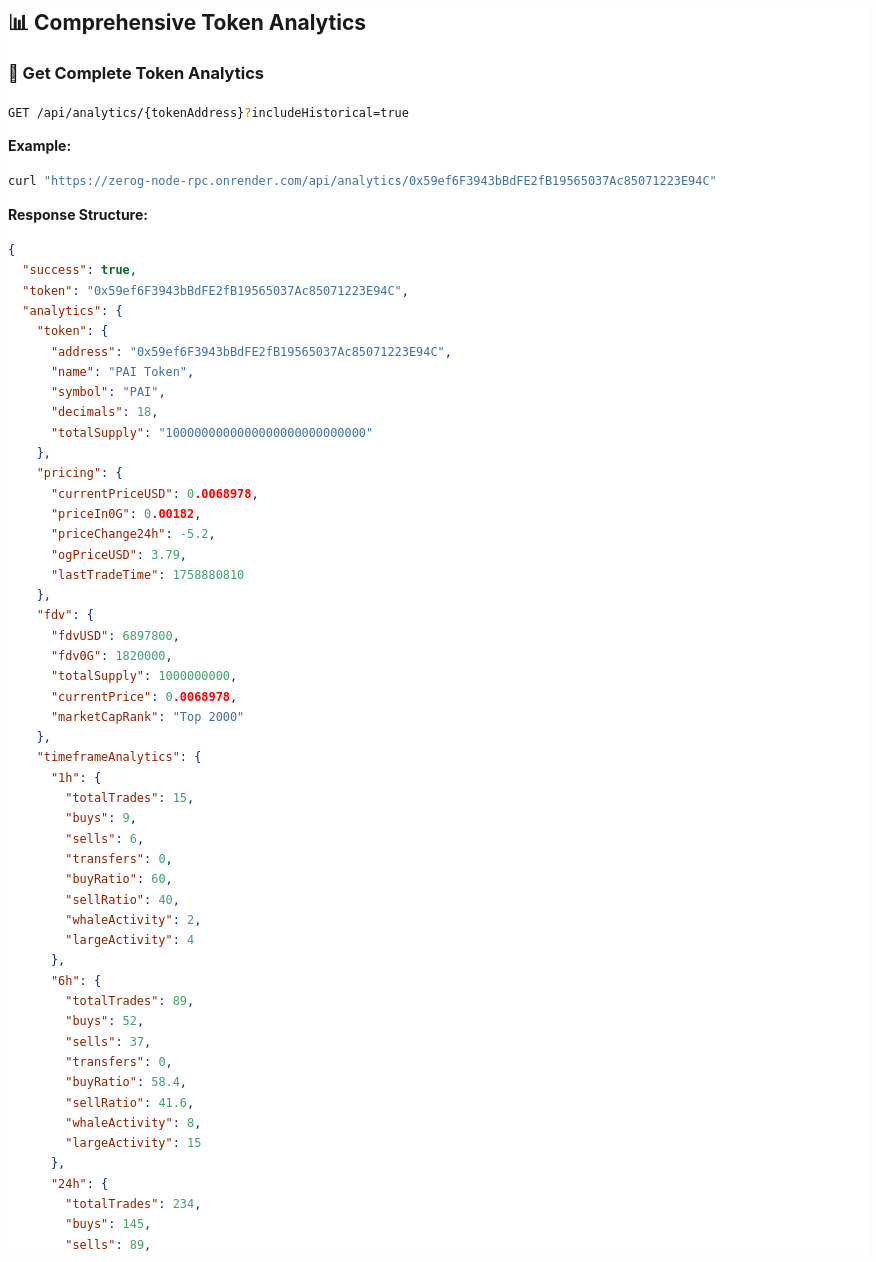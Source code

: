
## 📊 **Comprehensive Token Analytics**

### **🎯 Get Complete Token Analytics**
```bash
GET /api/analytics/{tokenAddress}?includeHistorical=true
```

**Example:**
```bash
curl "https://zerog-node-rpc.onrender.com/api/analytics/0x59ef6F3943bBdFE2fB19565037Ac85071223E94C"
```

**Response Structure:**
```json
{
  "success": true,
  "token": "0x59ef6F3943bBdFE2fB19565037Ac85071223E94C",
  "analytics": {
    "token": {
      "address": "0x59ef6F3943bBdFE2fB19565037Ac85071223E94C",
      "name": "PAI Token",
      "symbol": "PAI",
      "decimals": 18,
      "totalSupply": "1000000000000000000000000000"
    },
    "pricing": {
      "currentPriceUSD": 0.0068978,
      "priceIn0G": 0.00182,
      "priceChange24h": -5.2,
      "ogPriceUSD": 3.79,
      "lastTradeTime": 1758880810
    },
    "fdv": {
      "fdvUSD": 6897800,
      "fdv0G": 1820000,
      "totalSupply": 1000000000,
      "currentPrice": 0.0068978,
      "marketCapRank": "Top 2000"
    },
    "timeframeAnalytics": {
      "1h": {
        "totalTrades": 15,
        "buys": 9,
        "sells": 6,
        "transfers": 0,
        "buyRatio": 60,
        "sellRatio": 40,
        "whaleActivity": 2,
        "largeActivity": 4
      },
      "6h": {
        "totalTrades": 89,
        "buys": 52,
        "sells": 37,
        "transfers": 0,
        "buyRatio": 58.4,
        "sellRatio": 41.6,
        "whaleActivity": 8,
        "largeActivity": 15
      },
      "24h": {
        "totalTrades": 234,
        "buys": 145,
        "sells": 89,
```